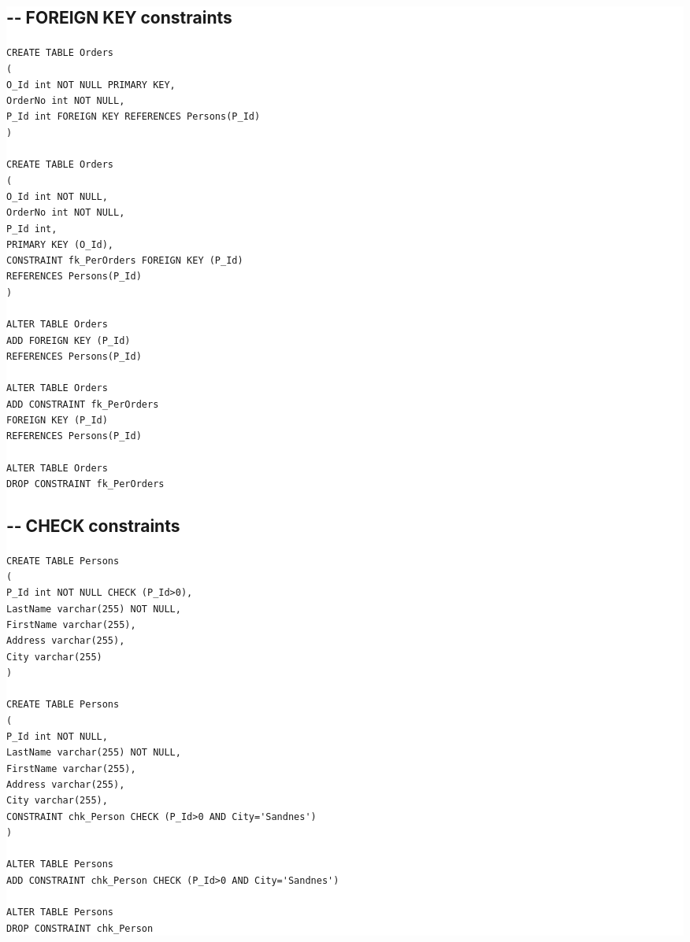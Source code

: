 ## -- FOREIGN KEY constraints

```
CREATE TABLE Orders
(
O_Id int NOT NULL PRIMARY KEY,
OrderNo int NOT NULL,
P_Id int FOREIGN KEY REFERENCES Persons(P_Id)
)

CREATE TABLE Orders
(
O_Id int NOT NULL,
OrderNo int NOT NULL,
P_Id int,
PRIMARY KEY (O_Id),
CONSTRAINT fk_PerOrders FOREIGN KEY (P_Id)
REFERENCES Persons(P_Id)
)

ALTER TABLE Orders
ADD FOREIGN KEY (P_Id)
REFERENCES Persons(P_Id)

ALTER TABLE Orders
ADD CONSTRAINT fk_PerOrders
FOREIGN KEY (P_Id)
REFERENCES Persons(P_Id)

ALTER TABLE Orders
DROP CONSTRAINT fk_PerOrders
```

## -- CHECK constraints

```
CREATE TABLE Persons
(
P_Id int NOT NULL CHECK (P_Id>0),
LastName varchar(255) NOT NULL,
FirstName varchar(255),
Address varchar(255),
City varchar(255)
)

CREATE TABLE Persons
(
P_Id int NOT NULL,
LastName varchar(255) NOT NULL,
FirstName varchar(255),
Address varchar(255),
City varchar(255),
CONSTRAINT chk_Person CHECK (P_Id>0 AND City='Sandnes')
)

ALTER TABLE Persons
ADD CONSTRAINT chk_Person CHECK (P_Id>0 AND City='Sandnes')

ALTER TABLE Persons
DROP CONSTRAINT chk_Person
```
